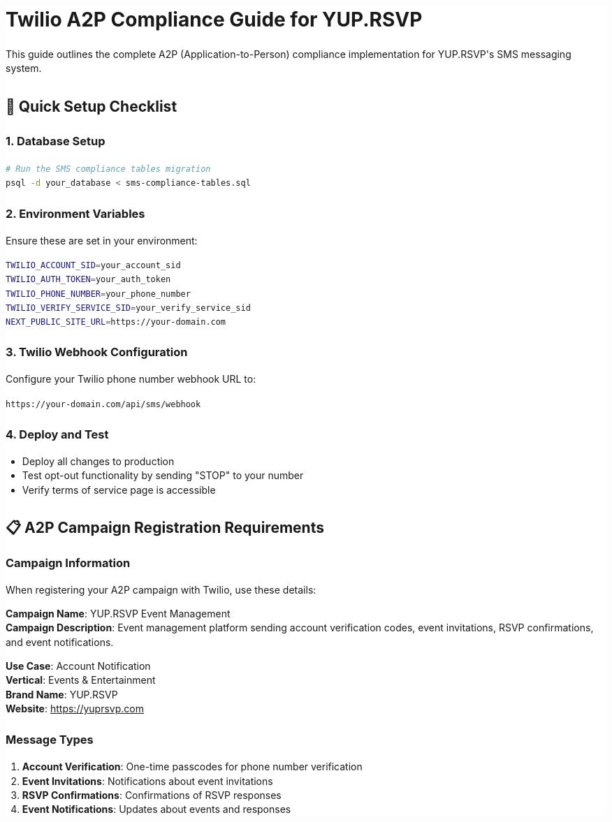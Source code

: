 # Twilio A2P Compliance Guide for YUP.RSVP

This guide outlines the complete A2P (Application-to-Person) compliance implementation for YUP.RSVP's SMS messaging system.

## 🚀 Quick Setup Checklist

### 1. Database Setup
```bash
# Run the SMS compliance tables migration
psql -d your_database < sms-compliance-tables.sql
```

### 2. Environment Variables
Ensure these are set in your environment:
```bash
TWILIO_ACCOUNT_SID=your_account_sid
TWILIO_AUTH_TOKEN=your_auth_token
TWILIO_PHONE_NUMBER=your_phone_number
TWILIO_VERIFY_SERVICE_SID=your_verify_service_sid
NEXT_PUBLIC_SITE_URL=https://your-domain.com
```

### 3. Twilio Webhook Configuration
Configure your Twilio phone number webhook URL to:
```
https://your-domain.com/api/sms/webhook
```

### 4. Deploy and Test
- Deploy all changes to production
- Test opt-out functionality by sending "STOP" to your number
- Verify terms of service page is accessible

## 📋 A2P Campaign Registration Requirements

### Campaign Information
When registering your A2P campaign with Twilio, use these details:

**Campaign Name**: YUP.RSVP Event Management  
**Campaign Description**: Event management platform sending account verification codes, event invitations, RSVP confirmations, and event notifications.

**Use Case**: Account Notification  
**Vertical**: Events & Entertainment  
**Brand Name**: YUP.RSVP  
**Website**: https://yuprsvp.com

### Message Types
1. **Account Verification**: One-time passcodes for phone number verification
2. **Event Invitations**: Notifications about event invitations
3. **RSVP Confirmations**: Confirmations of RSVP responses
4. **Event Notifications**: Updates about events and responses
